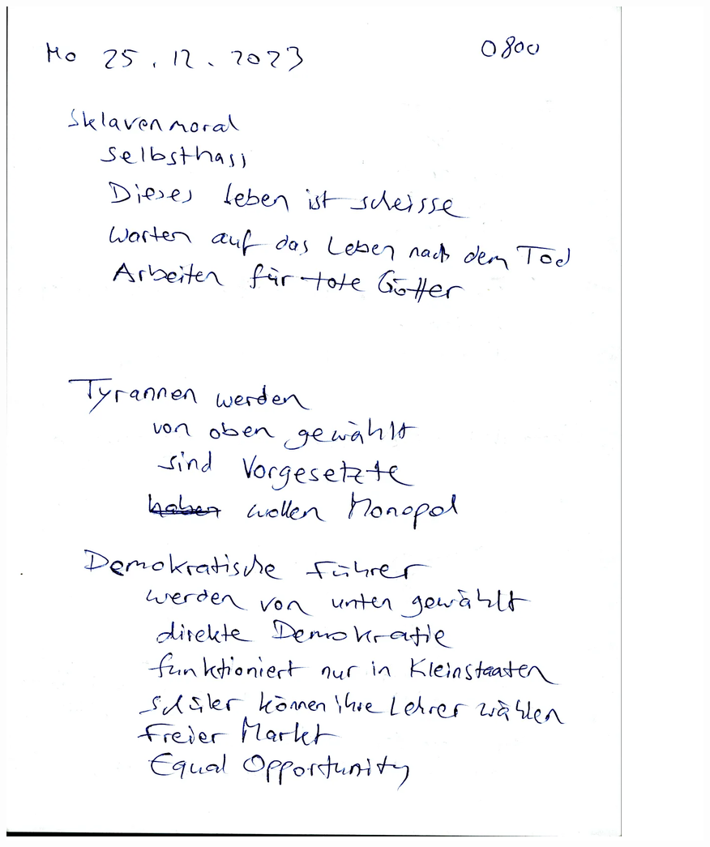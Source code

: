 ![](img/2023-12/2023-12-25.08-00.sklavenmoral.selbsthass.tyrannen.demokratie-nur-in-kleinstaaten.webp)
